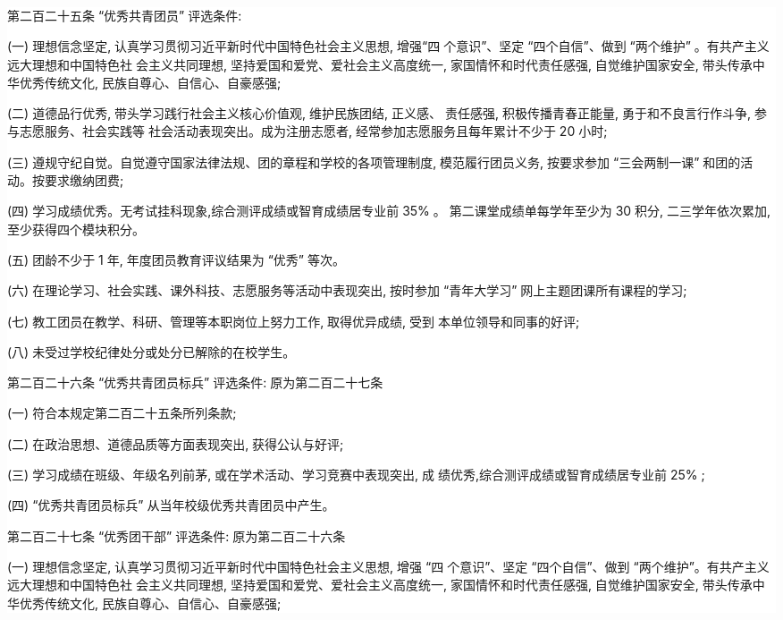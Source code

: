 第二百二十五条 “优秀共青团员” 评选条件:

(一) 理想信念坚定, 认真学习贯彻习近平新时代中国特色社会主义思想, 增强“四 个意识”、坚定 “四个自信”、做到 “两个维护” 。有共产主义远大理想和中国特色社 会主义共同理想, 坚持爱国和爱党、爱社会主义高度统一, 家国情怀和时代责任感强,  自觉维护国家安全, 带头传承中华优秀传统文化, 民族自尊心、自信心、自豪感强;

(二) 道德品行优秀, 带头学习践行社会主义核心价值观, 维护民族团结, 正义感、 责任感强, 积极传播青春正能量, 勇于和不良言行作斗争, 参与志愿服务、社会实践等 社会活动表现突出。成为注册志愿者, 经常参加志愿服务且每年累计不少于 20 小时;

(三) 遵规守纪自觉。自觉遵守国家法律法规、团的章程和学校的各项管理制度,  模范履行团员义务, 按要求参加 “三会两制一课” 和团的活动。按要求缴纳团费;

(四) 学习成绩优秀。无考试挂科现象,综合测评成绩或智育成绩居专业前 ${35}\%$ 。 第二课堂成绩单每学年至少为 30 积分, 二三学年依次累加, 至少获得四个模块积分。

(五) 团龄不少于 1 年, 年度团员教育评议结果为 “优秀” 等次。

(六) 在理论学习、社会实践、课外科技、志愿服务等活动中表现突出, 按时参加 “青年大学习” 网上主题团课所有课程的学习;

(七) 教工团员在教学、科研、管理等本职岗位上努力工作, 取得优异成绩, 受到 本单位领导和同事的好评;

(八) 未受过学校纪律处分或处分已解除的在校学生。

第二百二十六条 “优秀共青团员标兵” 评选条件: 原为第二百二十七条

(一) 符合本规定第二百二十五条所列条款;

(二) 在政治思想、道德品质等方面表现突出, 获得公认与好评;

(三) 学习成绩在班级、年级名列前茅, 或在学术活动、学习竞赛中表现突出, 成 绩优秀,综合测评成绩或智育成绩居专业前 ${25}\%$ ;

(四) “优秀共青团员标兵” 从当年校级优秀共青团员中产生。

第二百二十七条 “优秀团干部” 评选条件: 原为第二百二十六条

(一) 理想信念坚定, 认真学习贯彻习近平新时代中国特色社会主义思想, 增强 “四 个意识”、坚定 “四个自信”、做到 “两个维护”。有共产主义远大理想和中国特色社 会主义共同理想, 坚持爱国和爱党、爱社会主义高度统一, 家国情怀和时代责任感强,  自觉维护国家安全, 带头传承中华优秀传统文化, 民族自尊心、自信心、自豪感强;

